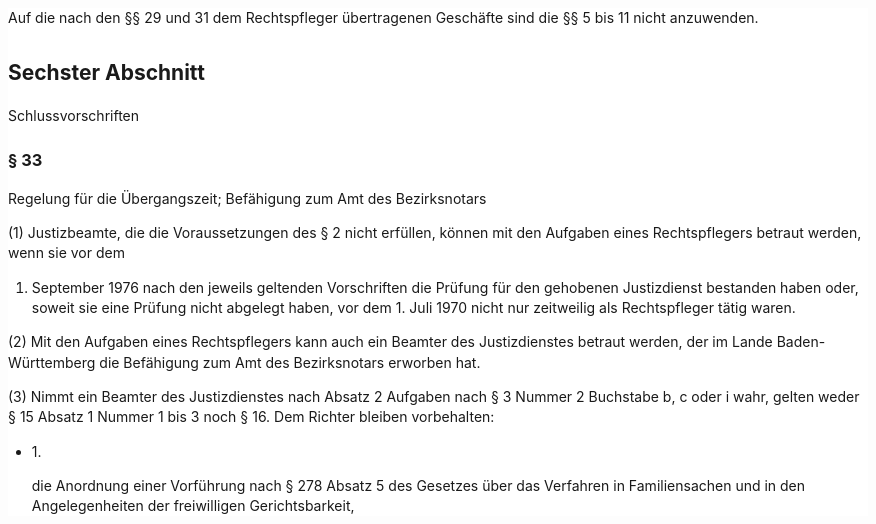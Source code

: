 <div class="jurAbsatz">

Auf die nach den §§ 29 und 31 dem Rechtspfleger übertragenen Geschäfte
sind die §§ 5 bis 11 nicht anzuwenden.

</div>

</div>

</div>

</div>

<span id="BJNR020650969BJNG000602311.html"></span>

## Sechster Abschnitt  
Schlussvorschriften

<span id="BJNR020650969BJNE004108125.html"></span>

### § 33  
Regelung für die Übergangszeit; Befähigung zum Amt des Bezirksnotars

<div>

<div class="jnhtml">

<div>

<div class="jurAbsatz">

(1) Justizbeamte, die die Voraussetzungen des § 2 nicht erfüllen, können
mit den Aufgaben eines Rechtspflegers betraut werden, wenn sie vor dem
1. September 1976 nach den jeweils geltenden Vorschriften die Prüfung
für den gehobenen Justizdienst bestanden haben oder, soweit sie eine
Prüfung nicht abgelegt haben, vor dem 1. Juli 1970 nicht nur zeitweilig
als Rechtspfleger tätig waren.

</div>

<div class="jurAbsatz">

(2) Mit den Aufgaben eines Rechtspflegers kann auch ein Beamter des
Justizdienstes betraut werden, der im Lande Baden-Württemberg die
Befähigung zum Amt des Bezirksnotars erworben hat.

</div>

<div class="jurAbsatz">

(3) Nimmt ein Beamter des Justizdienstes nach Absatz 2 Aufgaben nach § 3
Nummer 2 Buchstabe b, c oder i wahr, gelten weder § 15 Absatz 1 Nummer 1
bis 3 noch § 16. Dem Richter bleiben vorbehalten:

  - 1\.
    
    <div style="">
    
    die Anordnung einer Vorführung nach § 278 Absatz 5 des Gesetzes über
    das Verfahren in Familiensachen und in den Angelegenheiten der
    freiwilligen Gerichtsbarkeit,
    